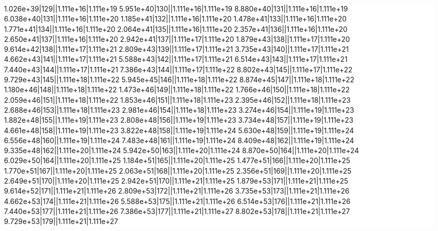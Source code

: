 1.026e+39|129||1.111e+16|1.111e+19
5.951e+40|130||1.111e+16|1.111e+19
8.880e+40|131||1.111e+16|1.111e+19
6.038e+40|131||1.111e+16|1.111e+20
1.185e+41|132||1.111e+16|1.111e+20
1.478e+41|133||1.111e+16|1.111e+20
1.771e+41|134||1.111e+16|1.111e+20
2.064e+41|135||1.111e+16|1.111e+20
2.357e+41|136||1.111e+16|1.111e+20
2.650e+41|137||1.111e+16|1.111e+20
2.942e+41|137||1.111e+17|1.111e+20
1.879e+43|138||1.111e+17|1.111e+20
9.614e+42|138||1.111e+17|1.111e+21
2.809e+43|139||1.111e+17|1.111e+21
3.735e+43|140||1.111e+17|1.111e+21
4.662e+43|141||1.111e+17|1.111e+21
5.588e+43|142||1.111e+17|1.111e+21
6.514e+43|143||1.111e+17|1.111e+21
7.440e+43|144||1.111e+17|1.111e+21
7.386e+43|144||1.111e+17|1.111e+22
8.802e+43|145||1.111e+17|1.111e+22
9.729e+43|145||1.111e+18|1.111e+22
5.945e+45|146||1.111e+18|1.111e+22
8.874e+45|147||1.111e+18|1.111e+22
1.180e+46|148||1.111e+18|1.111e+22
1.473e+46|149||1.111e+18|1.111e+22
1.766e+46|150||1.111e+18|1.111e+22
2.059e+46|151||1.111e+18|1.111e+22
1.853e+46|151||1.111e+18|1.111e+23
2.395e+46|152||1.111e+18|1.111e+23
2.688e+46|153||1.111e+18|1.111e+23
2.981e+46|154||1.111e+18|1.111e+23
3.274e+46|154||1.111e+19|1.111e+23
1.882e+48|155||1.111e+19|1.111e+23
2.808e+48|156||1.111e+19|1.111e+23
3.734e+48|157||1.111e+19|1.111e+23
4.661e+48|158||1.111e+19|1.111e+23
3.822e+48|158||1.111e+19|1.111e+24
5.630e+48|159||1.111e+19|1.111e+24
6.556e+48|160||1.111e+19|1.111e+24
7.483e+48|161||1.111e+19|1.111e+24
8.409e+48|162||1.111e+19|1.111e+24
9.335e+48|162||1.111e+20|1.111e+24
5.942e+50|163||1.111e+20|1.111e+24
8.870e+50|164||1.111e+20|1.111e+24
6.029e+50|164||1.111e+20|1.111e+25
1.184e+51|165||1.111e+20|1.111e+25
1.477e+51|166||1.111e+20|1.111e+25
1.770e+51|167||1.111e+20|1.111e+25
2.063e+51|168||1.111e+20|1.111e+25
2.356e+51|169||1.111e+20|1.111e+25
2.649e+51|170||1.111e+20|1.111e+25
2.942e+51|170||1.111e+21|1.111e+25
1.879e+53|171||1.111e+21|1.111e+25
9.614e+52|171||1.111e+21|1.111e+26
2.809e+53|172||1.111e+21|1.111e+26
3.735e+53|173||1.111e+21|1.111e+26
4.662e+53|174||1.111e+21|1.111e+26
5.588e+53|175||1.111e+21|1.111e+26
6.514e+53|176||1.111e+21|1.111e+26
7.440e+53|177||1.111e+21|1.111e+26
7.386e+53|177||1.111e+21|1.111e+27
8.802e+53|178||1.111e+21|1.111e+27
9.729e+53|179||1.111e+21|1.111e+27
